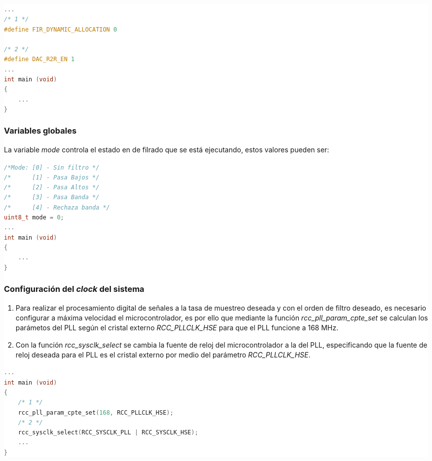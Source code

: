 ```C
...
/* 1 */
#define FIR_DYNAMIC_ALLOCATION 0

/* 2 */
#define DAC_R2R_EN 1
...
int main (void)
{
    ...
}
```

### Variables globales

La variable *mode* controla el estado en de filrado que se está ejecutando, estos valores pueden ser:

```C
/*Mode: [0] - Sin filtro */
/*      [1] - Pasa Bajos */
/*      [2] - Pasa Altos */
/*      [3] - Pasa Banda */
/*      [4] - Rechaza banda */
uint8_t mode = 0;
...
int main (void)
{
    ...
}
```

### Configuración del *clock* del sistema
1. Para realizar el procesamiento digital de señales a la tasa de muestreo deseada y con el orden de filtro deseado, es necesario configurar a máxima velocidad el microcontrolador, es por ello que mediante la función *rcc_pll_param_cpte_set* se calculan los parámetos del PLL según el cristal externo *RCC_PLLCLK_HSE* para que el PLL funcione a 168 MHz.  

2. Con la función *rcc_sysclk_select* se cambia la fuente de reloj del microcontrolador a la del PLL, especificando que la fuente de reloj deseada para el PLL es el cristal externo por medio del parámetro *RCC_PLLCLK_HSE*.

```C
...
int main (void)
{
    /* 1 */
    rcc_pll_param_cpte_set(168, RCC_PLLCLK_HSE);
    /* 2 */
    rcc_sysclk_select(RCC_SYSCLK_PLL | RCC_SYSCLK_HSE);
    ...
}
```
